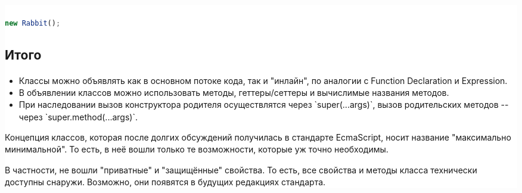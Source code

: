 ```js

new Rabbit();
```


## Итого

<ul>
<li>Классы можно объявлять как в основном потоке кода, так и "инлайн", по аналогии с Function Declaration и Expression.</li>
<li>В объявлении классов можно использовать методы, геттеры/сеттеры и вычислимые названия методов.</li>
<li>При наследовании вызов конструктора родителя осуществлятся через `super(...args)`, вызов родительских методов -- через `super.method(...args)`.</li>
</ul>

Концепция классов, которая после долгих обсуждений получилась в стандарте EcmaScript, носит название "максимально минимальной". То есть, в неё вошли только те возможности, которые уж точно необходимы.

В частности, не вошли "приватные" и "защищённые" свойства. То есть, все свойства и методы класса технически доступны снаружи. Возможно, они появятся в будущих редакциях стандарта.




